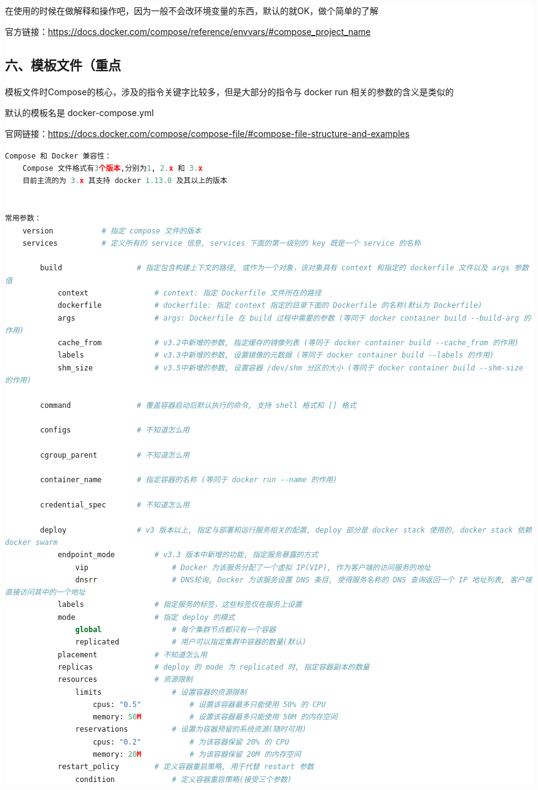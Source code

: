 在使用的时候在做解释和操作吧，因为一般不会改环境变量的东西，默认的就OK，做个简单的了解

官方链接：https://docs.docker.com/compose/reference/envvars/#compose_project_name



## 六、模板文件（重点

模板文件时Compose的核心，涉及的指令关键字比较多，但是大部分的指令与 docker run 相关的参数的含义是类似的

默认的模板名是 docker-compose.yml

官网链接：https://docs.docker.com/compose/compose-file/#compose-file-structure-and-examples

```python
Compose 和 Docker 兼容性：
    Compose 文件格式有3个版本,分别为1, 2.x 和 3.x
    目前主流的为 3.x 其支持 docker 1.13.0 及其以上的版本
 
 
常用参数：
    version           # 指定 compose 文件的版本
    services          # 定义所有的 service 信息, services 下面的第一级别的 key 既是一个 service 的名称
 
        build                 # 指定包含构建上下文的路径, 或作为一个对象，该对象具有 context 和指定的 dockerfile 文件以及 args 参数值
            context               # context: 指定 Dockerfile 文件所在的路径
            dockerfile            # dockerfile: 指定 context 指定的目录下面的 Dockerfile 的名称(默认为 Dockerfile)
            args                  # args: Dockerfile 在 build 过程中需要的参数 (等同于 docker container build --build-arg 的作用)
            cache_from            # v3.2中新增的参数, 指定缓存的镜像列表 (等同于 docker container build --cache_from 的作用)
            labels                # v3.3中新增的参数, 设置镜像的元数据 (等同于 docker container build --labels 的作用)
            shm_size              # v3.5中新增的参数, 设置容器 /dev/shm 分区的大小 (等同于 docker container build --shm-size 的作用)
 
        command               # 覆盖容器启动后默认执行的命令, 支持 shell 格式和 [] 格式
 
        configs               # 不知道怎么用
 
        cgroup_parent         # 不知道怎么用
 
        container_name        # 指定容器的名称 (等同于 docker run --name 的作用)
 
        credential_spec       # 不知道怎么用
 
        deploy                # v3 版本以上, 指定与部署和运行服务相关的配置, deploy 部分是 docker stack 使用的, docker stack 依赖 docker swarm
            endpoint_mode         # v3.3 版本中新增的功能, 指定服务暴露的方式
                vip                   # Docker 为该服务分配了一个虚拟 IP(VIP), 作为客户端的访问服务的地址
                dnsrr                 # DNS轮询, Docker 为该服务设置 DNS 条目, 使得服务名称的 DNS 查询返回一个 IP 地址列表, 客户端直接访问其中的一个地址
            labels                # 指定服务的标签，这些标签仅在服务上设置
            mode                  # 指定 deploy 的模式
                global                # 每个集群节点都只有一个容器
                replicated            # 用户可以指定集群中容器的数量(默认)
            placement             # 不知道怎么用
            replicas              # deploy 的 mode 为 replicated 时, 指定容器副本的数量
            resources             # 资源限制
                limits                # 设置容器的资源限制
                    cpus: "0.5"           # 设置该容器最多只能使用 50% 的 CPU
                    memory: 50M           # 设置该容器最多只能使用 50M 的内存空间
                reservations          # 设置为容器预留的系统资源(随时可用)
                    cpus: "0.2"           # 为该容器保留 20% 的 CPU
                    memory: 20M           # 为该容器保留 20M 的内存空间
            restart_policy        # 定义容器重启策略, 用于代替 restart 参数
                condition             # 定义容器重启策略(接受三个参数)
```